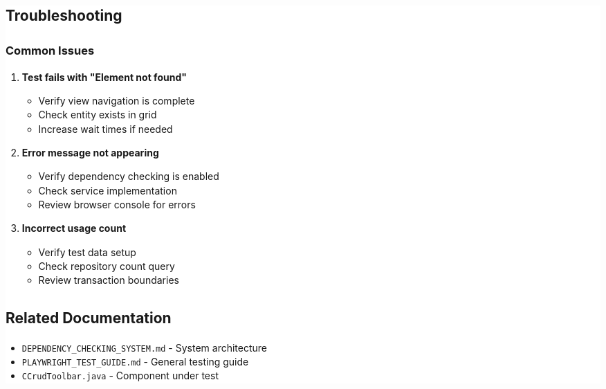 ## Troubleshooting

### Common Issues

1. **Test fails with "Element not found"**
   - Verify view navigation is complete
   - Check entity exists in grid
   - Increase wait times if needed

2. **Error message not appearing**
   - Verify dependency checking is enabled
   - Check service implementation
   - Review browser console for errors

3. **Incorrect usage count**
   - Verify test data setup
   - Check repository count query
   - Review transaction boundaries

## Related Documentation

- `DEPENDENCY_CHECKING_SYSTEM.md` - System architecture
- `PLAYWRIGHT_TEST_GUIDE.md` - General testing guide
- `CCrudToolbar.java` - Component under test
